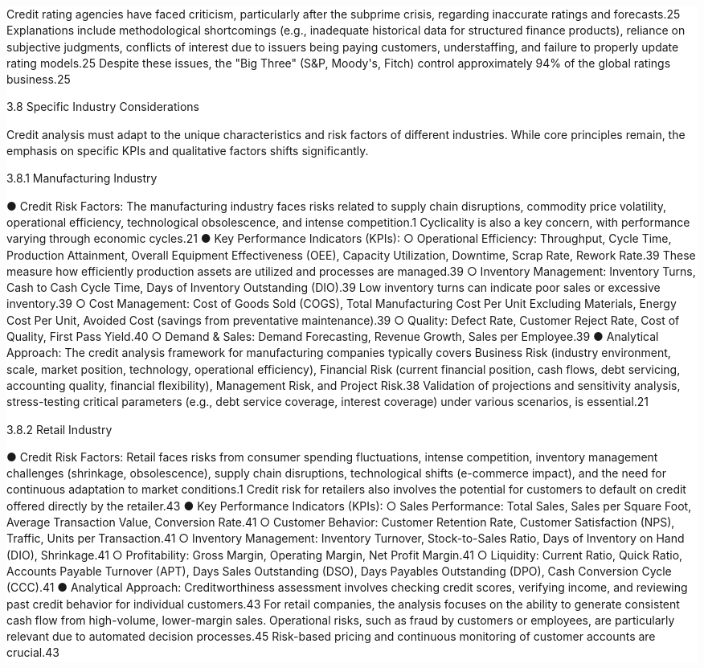 Credit rating agencies have faced criticism, particularly after the subprime crisis, regarding inaccurate ratings and forecasts.25 Explanations include methodological shortcomings (e.g., inadequate historical data for structured finance products), reliance on subjective judgments, conflicts of interest due to issuers being paying customers, understaffing, and failure to properly update rating models.25 Despite these issues, the "Big Three" (S&P, Moody's, Fitch) control approximately 94% of the global ratings business.25

3.8 Specific Industry Considerations

Credit analysis must adapt to the unique characteristics and risk factors of different industries. While core principles remain, the emphasis on specific KPIs and qualitative factors shifts significantly.

3.8.1 Manufacturing Industry

●	Credit Risk Factors: The manufacturing industry faces risks related to supply chain disruptions, commodity price volatility, operational efficiency, technological obsolescence, and intense competition.1 Cyclicality is also a key concern, with performance varying through economic cycles.21
●	Key Performance Indicators (KPIs):
○	Operational Efficiency: Throughput, Cycle Time, Production Attainment, Overall Equipment Effectiveness (OEE), Capacity Utilization, Downtime, Scrap Rate, Rework Rate.39 These measure how efficiently production assets are utilized and processes are managed.39
○	Inventory Management: Inventory Turns, Cash to Cash Cycle Time, Days of Inventory Outstanding (DIO).39 Low inventory turns can indicate poor sales or excessive inventory.39
○	Cost Management: Cost of Goods Sold (COGS), Total Manufacturing Cost Per Unit Excluding Materials, Energy Cost Per Unit, Avoided Cost (savings from preventative maintenance).39
○	Quality: Defect Rate, Customer Reject Rate, Cost of Quality, First Pass Yield.40
○	Demand & Sales: Demand Forecasting, Revenue Growth, Sales per Employee.39
●	Analytical Approach: The credit analysis framework for manufacturing companies typically covers Business Risk (industry environment, scale, market position, technology, operational efficiency), Financial Risk (current financial position, cash flows, debt servicing, accounting quality, financial flexibility), Management Risk, and Project Risk.38 Validation of projections and sensitivity analysis, stress-testing critical parameters (e.g., debt service coverage, interest coverage) under various scenarios, is essential.21

3.8.2 Retail Industry

●	Credit Risk Factors: Retail faces risks from consumer spending fluctuations, intense competition, inventory management challenges (shrinkage, obsolescence), supply chain disruptions, technological shifts (e-commerce impact), and the need for continuous adaptation to market conditions.1 Credit risk for retailers also involves the potential for customers to default on credit offered directly by the retailer.43
●	Key Performance Indicators (KPIs):
○	Sales Performance: Total Sales, Sales per Square Foot, Average Transaction Value, Conversion Rate.41
○	Customer Behavior: Customer Retention Rate, Customer Satisfaction (NPS), Traffic, Units per Transaction.41
○	Inventory Management: Inventory Turnover, Stock-to-Sales Ratio, Days of Inventory on Hand (DIO), Shrinkage.41
○	Profitability: Gross Margin, Operating Margin, Net Profit Margin.41
○	Liquidity: Current Ratio, Quick Ratio, Accounts Payable Turnover (APT), Days Sales Outstanding (DSO), Days Payables Outstanding (DPO), Cash Conversion Cycle (CCC).41
●	Analytical Approach: Creditworthiness assessment involves checking credit scores, verifying income, and reviewing past credit behavior for individual customers.43 For retail companies, the analysis focuses on the ability to generate consistent cash flow from high-volume, lower-margin sales. Operational risks, such as fraud by customers or employees, are particularly relevant due to automated decision processes.45 Risk-based pricing and continuous monitoring of customer accounts are crucial.43
